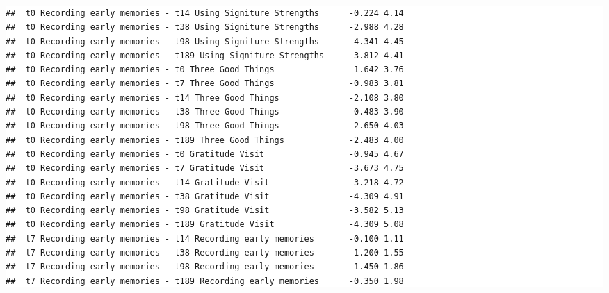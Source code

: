     ##  t0 Recording early memories - t14 Using Signiture Strengths      -0.224 4.14
    ##  t0 Recording early memories - t38 Using Signiture Strengths      -2.988 4.28
    ##  t0 Recording early memories - t98 Using Signiture Strengths      -4.341 4.45
    ##  t0 Recording early memories - t189 Using Signiture Strengths     -3.812 4.41
    ##  t0 Recording early memories - t0 Three Good Things                1.642 3.76
    ##  t0 Recording early memories - t7 Three Good Things               -0.983 3.81
    ##  t0 Recording early memories - t14 Three Good Things              -2.108 3.80
    ##  t0 Recording early memories - t38 Three Good Things              -0.483 3.90
    ##  t0 Recording early memories - t98 Three Good Things              -2.650 4.03
    ##  t0 Recording early memories - t189 Three Good Things             -2.483 4.00
    ##  t0 Recording early memories - t0 Gratitude Visit                 -0.945 4.67
    ##  t0 Recording early memories - t7 Gratitude Visit                 -3.673 4.75
    ##  t0 Recording early memories - t14 Gratitude Visit                -3.218 4.72
    ##  t0 Recording early memories - t38 Gratitude Visit                -4.309 4.91
    ##  t0 Recording early memories - t98 Gratitude Visit                -3.582 5.13
    ##  t0 Recording early memories - t189 Gratitude Visit               -4.309 5.08
    ##  t7 Recording early memories - t14 Recording early memories       -0.100 1.11
    ##  t7 Recording early memories - t38 Recording early memories       -1.200 1.55
    ##  t7 Recording early memories - t98 Recording early memories       -1.450 1.86
    ##  t7 Recording early memories - t189 Recording early memories      -0.350 1.98